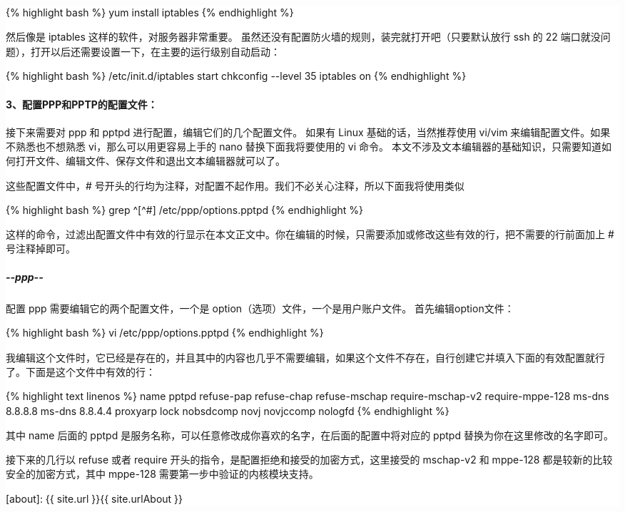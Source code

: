 {% highlight bash %}
yum install iptables
{% endhighlight %}

然后像是 iptables 这样的软件，对服务器非常重要。
虽然还没有配置防火墙的规则，装完就打开吧（只要默认放行 ssh 的 22 端口就没问题），打开以后还需要设置一下，在主要的运行级别自动启动：

{% highlight bash %}
/etc/init.d/iptables start
chkconfig --level 35 iptables on
{% endhighlight %}

#### 3、配置PPP和PPTP的配置文件：

接下来需要对 ppp 和 pptpd 进行配置，编辑它们的几个配置文件。
如果有 Linux 基础的话，当然推荐使用 vi/vim 来编辑配置文件。如果不熟悉也不想熟悉 vi，那么可以用更容易上手的 nano 替换下面我将要使用的 vi 命令。
本文不涉及文本编辑器的基础知识，只需要知道如何打开文件、编辑文件、保存文件和退出文本编辑器就可以了。

这些配置文件中，# 号开头的行均为注释，对配置不起作用。我们不必关心注释，所以下面我将使用类似

{% highlight bash %}
grep ^[^#] /etc/ppp/options.pptpd
{% endhighlight %}

这样的命令，过滤出配置文件中有效的行显示在本文正文中。你在编辑的时候，只需要添加或修改这些有效的行，把不需要的行前面加上 # 号注释掉即可。

##### --ppp--

配置 ppp 需要编辑它的两个配置文件，一个是 option（选项）文件，一个是用户账户文件。
首先编辑option文件：

{% highlight bash %}
vi /etc/ppp/options.pptpd
{% endhighlight %}

我编辑这个文件时，它已经是存在的，并且其中的内容也几乎不需要编辑，如果这个文件不存在，自行创建它并填入下面的有效配置就行了。下面是这个文件中有效的行：

{% highlight text linenos %}
name pptpd
refuse-pap
refuse-chap
refuse-mschap
require-mschap-v2
require-mppe-128
ms-dns 8.8.8.8
ms-dns 8.8.4.4
proxyarp
lock
nobsdcomp
novj
novjccomp
nologfd
{% endhighlight %}

其中 name 后面的 pptpd 是服务名称，可以任意修改成你喜欢的名字，在后面的配置中将对应的 pptpd 替换为你在这里修改的名字即可。

接下来的几行以 refuse 或者 require 开头的指令，是配置拒绝和接受的加密方式，这里接受的 mschap-v2 和 mppe-128 都是较新的比较安全的加密方式，其中 mppe-128 需要第一步中验证的内核模块支持。


[freeradius]:   http://wiki.freeradius.org/PopTop
[putty]:        http://www.chiark.greenend.org.uk/~sgtatham/putty/download.html
[pptpd]:        http://poptop.sourceforge.net/yum/stable/packages
[options-pd]:   http://poptop.sourceforge.net/dox/options.pptpd.txt
[alexwwang]:    http://twitter.com/alexwwang
[helijohnny]:   http://twitter.com/helijohnny
[gnailuy]:      http://twitter.com/gnailuy
[about]:        {{ site.url }}{{ site.urlAbout }}